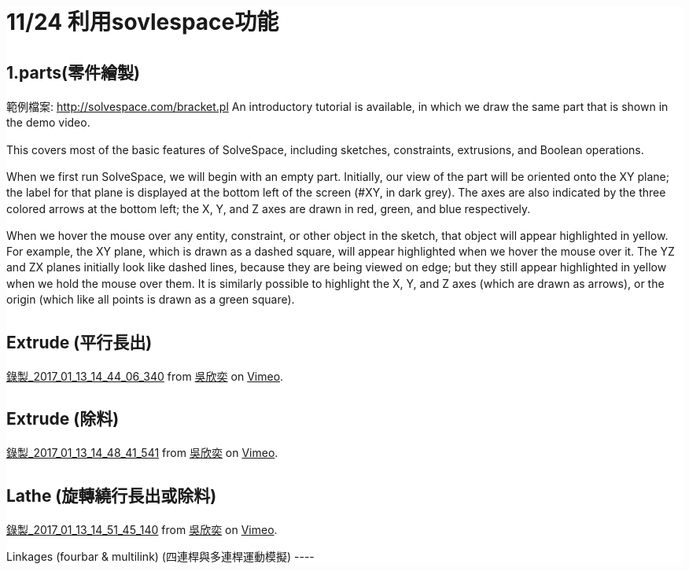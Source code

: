 11/24 利用sovlespace功能 
===

1.parts(零件繪製)
----
範例檔案:  <a href="http://solvespace.com/bracket.pl">http://solvespace.com/bracket.pl</a>
An introductory tutorial is available, in which we draw the same part that is shown in the demo video.

This covers most of the basic features of SolveSpace, including sketches, constraints, extrusions, and Boolean operations.

When we first run SolveSpace, we will begin with an empty part. Initially, our view of the part will be oriented onto the XY plane; the label for that plane is displayed at the bottom left of the screen (#XY, in dark grey). The axes are also indicated by the three colored arrows at the bottom left; the X, Y, and Z axes are drawn in red, green, and blue respectively.

When we hover the mouse over any entity, constraint, or other object in the sketch, that object will appear highlighted in yellow. For example, the XY plane, which is drawn as a dashed square, will appear highlighted when we hover the mouse over it. The YZ and ZX planes initially look like dashed lines, because they are being viewed on edge; but they still appear highlighted in yellow when we hold the mouse over them. It is similarly possible to highlight the X, Y, and Z axes (which are drawn as arrows), or the origin (which like all points is drawn as a green square).

Extrude (平行長出)
----

<iframe src="./../data/threejs/extrude.html" width="800" height="600"></iframe>

<iframe src="https://player.vimeo.com/video/199280036" width="640" height="361" frameborder="0" webkitallowfullscreen mozallowfullscreen allowfullscreen></iframe>
<p><a href="https://vimeo.com/199280036">錄製_2017_01_13_14_44_06_340</a> from <a href="https://vimeo.com/user44207235">吳欣奕</a> on <a href="https://vimeo.com">Vimeo</a>.</p>

Extrude (除料)
---- 

<iframe src="./../data/threejs/extrude2.html" width="800" height="600"></iframe>

<iframe src="https://player.vimeo.com/video/199280040" width="640" height="361" frameborder="0" webkitallowfullscreen mozallowfullscreen allowfullscreen></iframe>
<p><a href="https://vimeo.com/199280040">錄製_2017_01_13_14_48_41_541</a> from <a href="https://vimeo.com/user44207235">吳欣奕</a> on <a href="https://vimeo.com">Vimeo</a>.</p>

Lathe (旋轉繞行長出或除料)
----

<iframe src="./../data/threejs/lathe.html" width="800" height="600"></iframe>


<iframe src="https://player.vimeo.com/video/199280188" width="640" height="361" frameborder="0" webkitallowfullscreen mozallowfullscreen allowfullscreen></iframe>
<p><a href="https://vimeo.com/199280188">錄製_2017_01_13_14_51_45_140</a> from <a href="https://vimeo.com/user44207235">吳欣奕</a> on <a href="https://vimeo.com">Vimeo</a>.</p>

Linkages (fourbar & multilink) (四連桿與多連桿運動模擬) ----
